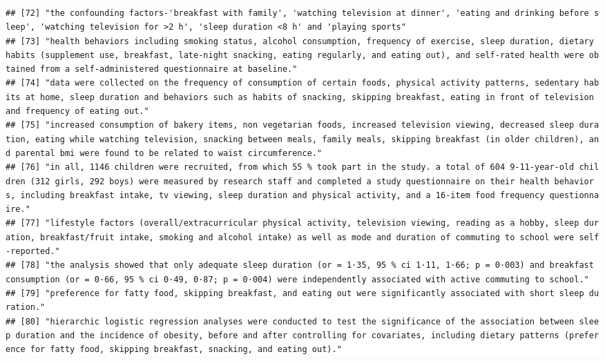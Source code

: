     ## [72] "the confounding factors-'breakfast with family', 'watching television at dinner', 'eating and drinking before sleep', 'watching television for >2 h', 'sleep duration <8 h' and 'playing sports"                                                                                                                                                                                                                                                                                                                                                                                                                            
    ## [73] "health behaviors including smoking status, alcohol consumption, frequency of exercise, sleep duration, dietary habits (supplement use, breakfast, late-night snacking, eating regularly, and eating out), and self-rated health were obtained from a self-administered questionnaire at baseline."                                                                                                                                                                                                                                                                                                                          
    ## [74] "data were collected on the frequency of consumption of certain foods, physical activity patterns, sedentary habits at home, sleep duration and behaviors such as habits of snacking, skipping breakfast, eating in front of television and frequency of eating out."                                                                                                                                                                                                                                                                                                                                                        
    ## [75] "increased consumption of bakery items, non vegetarian foods, increased television viewing, decreased sleep duration, eating while watching television, snacking between meals, family meals, skipping breakfast (in older children), and parental bmi were found to be related to waist circumference."                                                                                                                                                                                                                                                                                                                     
    ## [76] "in all, 1146 children were recruited, from which 55 % took part in the study. a total of 604 9-11-year-old children (312 girls, 292 boys) were measured by research staff and completed a study questionnaire on their health behaviors, including breakfast intake, tv viewing, sleep duration and physical activity, and a 16-item food frequency questionnaire."                                                                                                                                                                                                                                                         
    ## [77] "lifestyle factors (overall/extracurricular physical activity, television viewing, reading as a hobby, sleep duration, breakfast/fruit intake, smoking and alcohol intake) as well as mode and duration of commuting to school were self-reported."                                                                                                                                                                                                                                                                                                                                                                          
    ## [78] "the analysis showed that only adequate sleep duration (or = 1·35, 95 % ci 1·11, 1·66; p = 0·003) and breakfast consumption (or = 0·66, 95 % ci 0·49, 0·87; p = 0·004) were independently associated with active commuting to school."                                                                                                                                                                                                                                                                                                                                                                                       
    ## [79] "preference for fatty food, skipping breakfast, and eating out were significantly associated with short sleep duration."                                                                                                                                                                                                                                                                                                                                                                                                                                                                                                     
    ## [80] "hierarchic logistic regression analyses were conducted to test the significance of the association between sleep duration and the incidence of obesity, before and after controlling for covariates, including dietary patterns (preference for fatty food, skipping breakfast, snacking, and eating out)."                                                                                                                                                                                                                                                                                                                 